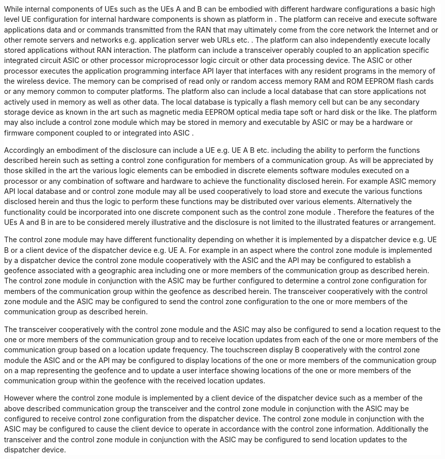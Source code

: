 While internal components of UEs such as the UEs A and B can be embodied with different hardware configurations a basic high level UE configuration for internal hardware components is shown as platform in . The platform can receive and execute software applications data and or commands transmitted from the RAN that may ultimately come from the core network the Internet and or other remote servers and networks e.g. application server web URLs etc. . The platform can also independently execute locally stored applications without RAN interaction. The platform can include a transceiver operably coupled to an application specific integrated circuit ASIC or other processor microprocessor logic circuit or other data processing device. The ASIC or other processor executes the application programming interface API layer that interfaces with any resident programs in the memory of the wireless device. The memory can be comprised of read only or random access memory RAM and ROM EEPROM flash cards or any memory common to computer platforms. The platform also can include a local database that can store applications not actively used in memory as well as other data. The local database is typically a flash memory cell but can be any secondary storage device as known in the art such as magnetic media EEPROM optical media tape soft or hard disk or the like. The platform may also include a control zone module which may be stored in memory and executable by ASIC or may be a hardware or firmware component coupled to or integrated into ASIC .

Accordingly an embodiment of the disclosure can include a UE e.g. UE A B etc. including the ability to perform the functions described herein such as setting a control zone configuration for members of a communication group. As will be appreciated by those skilled in the art the various logic elements can be embodied in discrete elements software modules executed on a processor or any combination of software and hardware to achieve the functionality disclosed herein. For example ASIC memory API local database and or control zone module may all be used cooperatively to load store and execute the various functions disclosed herein and thus the logic to perform these functions may be distributed over various elements. Alternatively the functionality could be incorporated into one discrete component such as the control zone module . Therefore the features of the UEs A and B in are to be considered merely illustrative and the disclosure is not limited to the illustrated features or arrangement.

The control zone module may have different functionality depending on whether it is implemented by a dispatcher device e.g. UE B or a client device of the dispatcher device e.g. UE A. For example in an aspect where the control zone module is implemented by a dispatcher device the control zone module cooperatively with the ASIC and the API may be configured to establish a geofence associated with a geographic area including one or more members of the communication group as described herein. The control zone module in conjunction with the ASIC may be further configured to determine a control zone configuration for members of the communication group within the geofence as described herein. The transceiver cooperatively with the control zone module and the ASIC may be configured to send the control zone configuration to the one or more members of the communication group as described herein.

The transceiver cooperatively with the control zone module and the ASIC may also be configured to send a location request to the one or more members of the communication group and to receive location updates from each of the one or more members of the communication group based on a location update frequency. The touchscreen display B cooperatively with the control zone module the ASIC and or the API may be configured to display locations of the one or more members of the communication group on a map representing the geofence and to update a user interface showing locations of the one or more members of the communication group within the geofence with the received location updates.

However where the control zone module is implemented by a client device of the dispatcher device such as a member of the above described communication group the transceiver and the control zone module in conjunction with the ASIC may be configured to receive control zone configuration from the dispatcher device. The control zone module in conjunction with the ASIC may be configured to cause the client device to operate in accordance with the control zone information. Additionally the transceiver and the control zone module in conjunction with the ASIC may be configured to send location updates to the dispatcher device.
